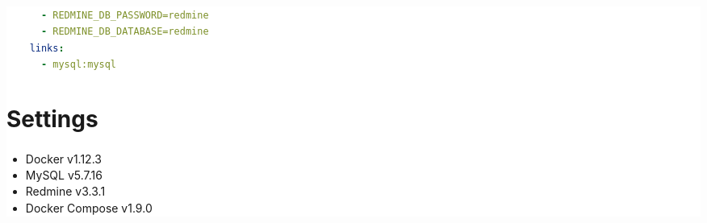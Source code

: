 ```yml
      - REDMINE_DB_PASSWORD=redmine
      - REDMINE_DB_DATABASE=redmine
    links:
      - mysql:mysql
```


# Settings

- Docker v1.12.3
- MySQL v5.7.16
- Redmine v3.3.1
- Docker Compose v1.9.0


[^1]: [mysql](https://hub.docker.com/_/mysql/), Docker Hub
[MySQL 5.7 Dockerfile]: https://github.com/docker-library/mysql/blob/3e89b55110565908b46ed3e1b1cae6098f464965/5.7/Dockerfile
[MySQL Docker image]: https://hub.docker.com/_/mysql/
[Redmine]: https://redmine.org/
[Docker]: https://www.docker.com/
[Redmine Docker image]: https://hub.docker.com/_/redmine/
[Docker Compose]: https://docs.docker.com/compose/

